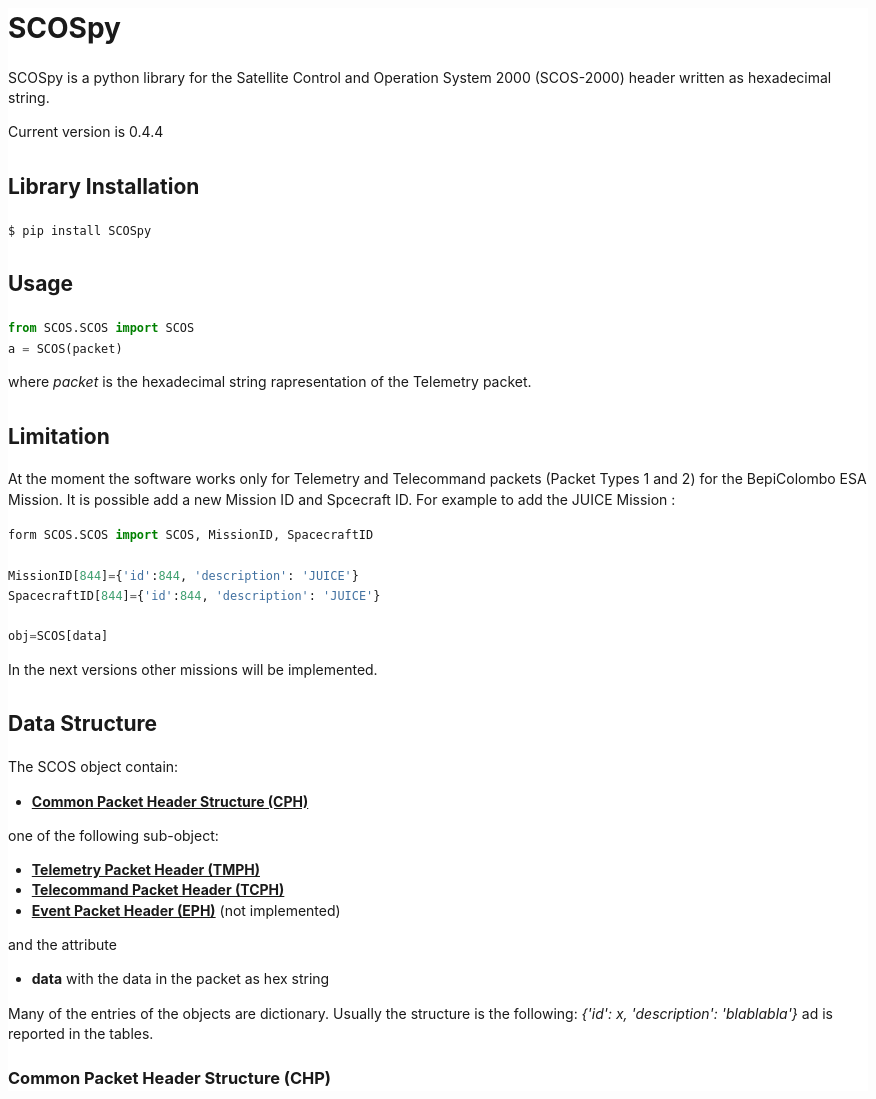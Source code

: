 # SCOSpy

SCOSpy is a python library for the Satellite Control and Operation System 2000 (SCOS-2000) header written as hexadecimal string.

Current version is 0.4.4

## Library Installation
```bash
$ pip install SCOSpy
```
## Usage

``` python
from SCOS.SCOS import SCOS
a = SCOS(packet)
```
where *packet* is the hexadecimal string rapresentation of the Telemetry packet.

## Limitation
At the moment the software works only for Telemetry and Telecommand packets (Packet Types 1 and 2) for the BepiColombo ESA Mission.
It is possible add a new Mission ID and Spcecraft ID. For example to add the JUICE Mission :
``` python
form SCOS.SCOS import SCOS, MissionID, SpacecraftID

MissionID[844]={'id':844, 'description': 'JUICE'}
SpacecraftID[844]={'id':844, 'description': 'JUICE'}

obj=SCOS[data]
```
In the next versions other missions will be implemented.

## Data Structure

The SCOS object contain:

* [**Common Packet Header Structure (CPH)**](#common-packet-header-structure-chp)

one of the following sub-object:

* [**Telemetry Packet Header (TMPH)**](#telemetry-packet-header-tmph)
* [**Telecommand Packet Header (TCPH)**](#telecommand-packet-header-tcph)
* [**Event Packet Header (EPH)**](#event-packet-header-eph) (not implemented)

and the attribute

* **data** with the data in the packet as hex string

Many of the entries of the objects are dictionary. Usually the structure is the following: *{'id': x, 'description': 'blablabla'}* ad is reported in the tables.

### Common Packet Header Structure (CHP)
